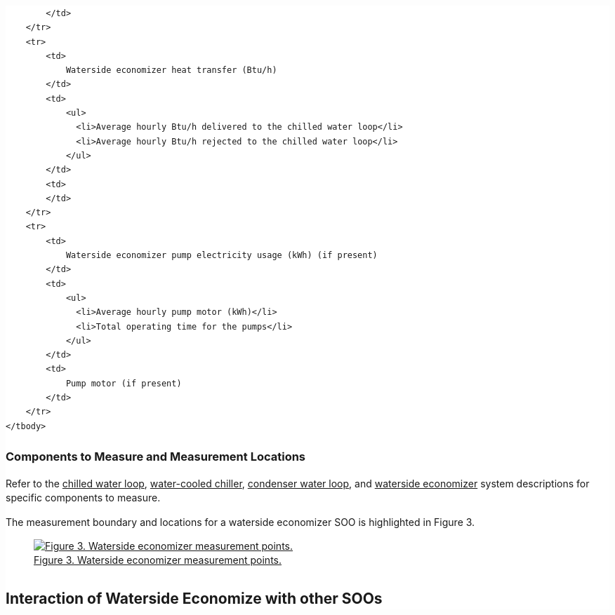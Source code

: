             </td>
        </tr>
        <tr>
            <td>
                Waterside economizer heat transfer (Btu/h)
            </td>
            <td>
                <ul>
                  <li>Average hourly Btu/h delivered to the chilled water loop</li>
                  <li>Average hourly Btu/h rejected to the chilled water loop</li>
                </ul>
            </td>
            <td>
            </td>
        </tr>
        <tr>
            <td>
                Waterside economizer pump electricity usage (kWh) (if present)
            </td>
            <td>
                <ul>
                  <li>Average hourly pump motor (kWh)</li>
                  <li>Total operating time for the pumps</li>
                </ul>
            </td>
            <td>
                Pump motor (if present)
            </td>
        </tr>
    </tbody>
</table> 
</div>

### Components to Measure and Measurement Locations

Refer to the [chilled water loop](/documents/systems/chilled-water-loop), [water-cooled chiller](/documents/systems/water-cooled-chiller), [condenser water loop](/documents/systems/condenser-water-loop), and [waterside economizer](/documents/systems/waterside-economizer) system descriptions for specific components to measure.  

The measurement boundary and locations for a waterside economizer SOO is highlighted in Figure 3.  

<a href="/images/SOOs/SOO-04-fig-3.jpg">
    <figure class="figure mb-0 mt-3">
        <img src="/images/SOOs/SOO-04-fig-3.jpg" class="figure-img img-fluid rounded" alt="Figure 3. Waterside economizer measurement points.">
        <figcaption class="figure-caption text-left">Figure 3. Waterside economizer measurement points.</figcaption>
    </figure>
</a>

## Interaction of Waterside Economize with other SOOs 
